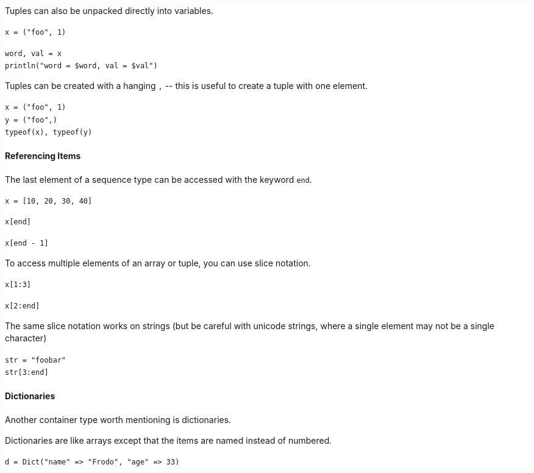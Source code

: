 Tuples can also be unpacked directly into variables.

```{code-cell} julia
x = ("foo", 1)
```

```{code-cell} julia
word, val = x
println("word = $word, val = $val")
```

Tuples can be created with a hanging `,` -- this is useful to create a tuple with one element.

```{code-cell} julia
x = ("foo", 1)
y = ("foo",)
typeof(x), typeof(y)
```

#### Referencing Items

The last element of a sequence type can be accessed with the keyword `end`.

```{code-cell} julia
x = [10, 20, 30, 40]
```

```{code-cell} julia
x[end]
```

```{code-cell} julia
x[end - 1]
```

To access multiple elements of an array or tuple, you can use slice notation.

```{code-cell} julia
x[1:3]
```

```{code-cell} julia
x[2:end]
```

The same slice notation works on strings (but be careful with unicode strings, where a single element may not be a single character)

```{code-cell} julia
str = "foobar"
str[3:end]
```

#### Dictionaries

Another container type worth mentioning is dictionaries.

Dictionaries are like arrays except that the items are named instead of numbered.

```{code-cell} julia
d = Dict("name" => "Frodo", "age" => 33)
```

